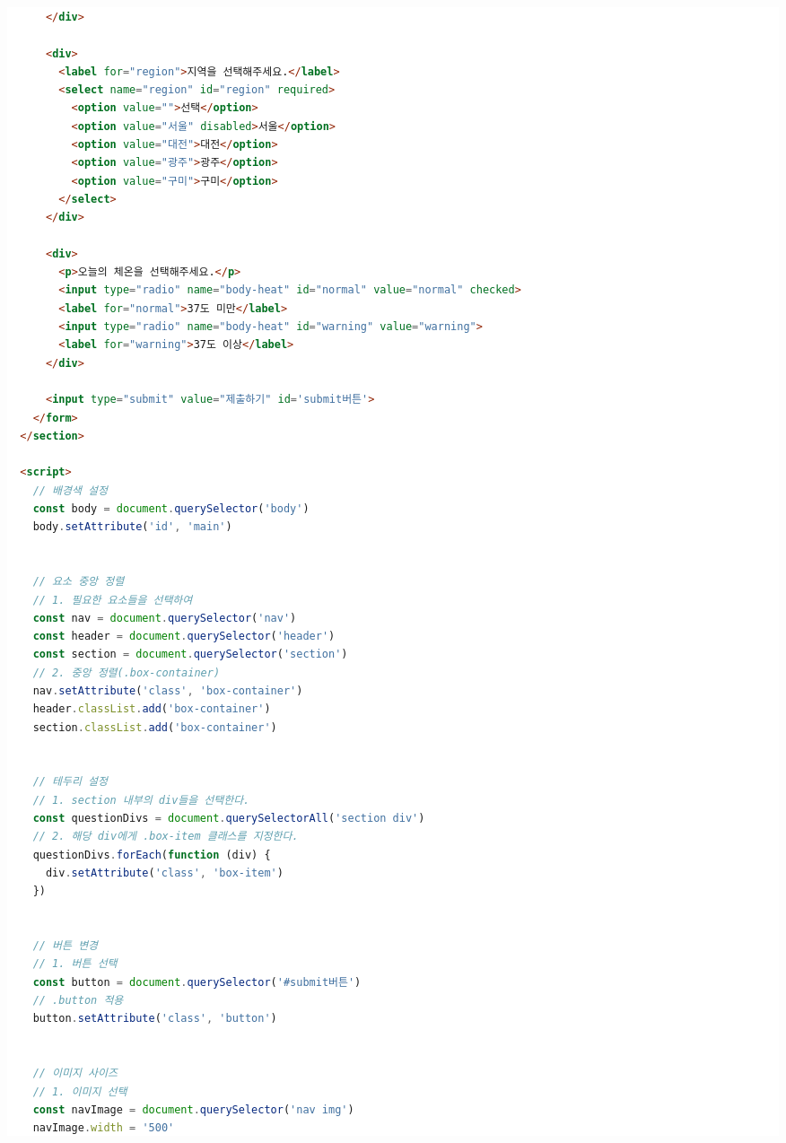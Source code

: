 ```html
      </div>
      
      <div>
        <label for="region">지역을 선택해주세요.</label>
        <select name="region" id="region" required>
          <option value="">선택</option>
          <option value="서울" disabled>서울</option>
          <option value="대전">대전</option>
          <option value="광주">광주</option>
          <option value="구미">구미</option>
        </select>
      </div>
      
      <div>
        <p>오늘의 체온을 선택해주세요.</p>
        <input type="radio" name="body-heat" id="normal" value="normal" checked>
        <label for="normal">37도 미만</label>
        <input type="radio" name="body-heat" id="warning" value="warning">
        <label for="warning">37도 이상</label>
      </div>

      <input type="submit" value="제출하기" id='submit버튼'>
    </form>
  </section>

  <script>
    // 배경색 설정
    const body = document.querySelector('body')
    body.setAttribute('id', 'main')


    // 요소 중앙 정렬
    // 1. 필요한 요소들을 선택하여
    const nav = document.querySelector('nav')
    const header = document.querySelector('header')
    const section = document.querySelector('section')
    // 2. 중앙 정렬(.box-container)
    nav.setAttribute('class', 'box-container')
    header.classList.add('box-container')
    section.classList.add('box-container')


    // 테두리 설정
    // 1. section 내부의 div들을 선택한다.
    const questionDivs = document.querySelectorAll('section div')
    // 2. 해당 div에게 .box-item 클래스를 지정한다.
    questionDivs.forEach(function (div) {
      div.setAttribute('class', 'box-item')
    })
      

    // 버튼 변경
    // 1. 버튼 선택
    const button = document.querySelector('#submit버튼')
    // .button 적용
    button.setAttribute('class', 'button')


    // 이미지 사이즈
    // 1. 이미지 선택
    const navImage = document.querySelector('nav img')
    navImage.width = '500'

```